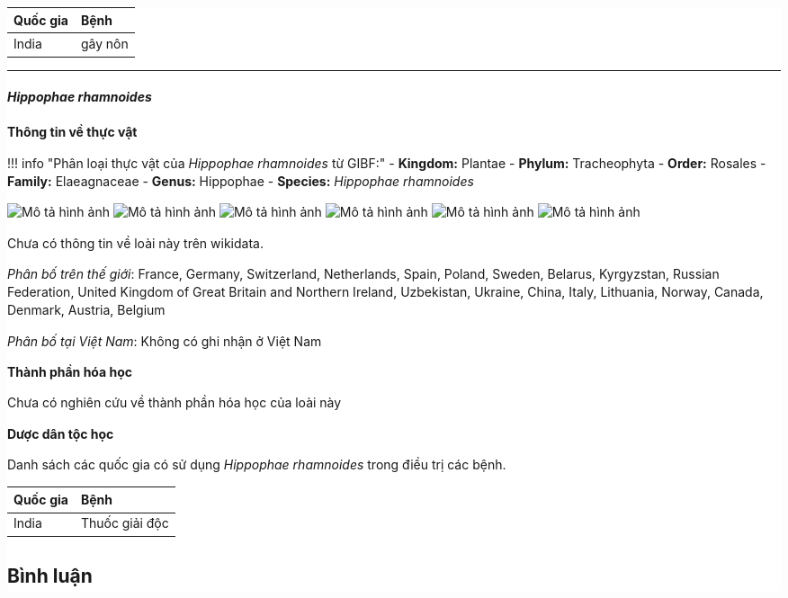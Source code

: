 | Quốc gia   | Bệnh    |
|:-----------|:--------|
| India      | gây nôn |



---      
#### *Hippophae rhamnoides*
**Thông tin về thực vật**

!!! info "Phân loại thực vật của *Hippophae rhamnoides* từ GIBF:"
    - **Kingdom:** Plantae
    - **Phylum:** Tracheophyta
    - **Order:** Rosales
    - **Family:** Elaeagnaceae
    - **Genus:** Hippophae
    - **Species:** *Hippophae rhamnoides*

<img src="https://inaturalist-open-data.s3.amazonaws.com/photos/343935343/original.jpeg" alt="Mô tả hình ảnh" width="100" height="100">
<img src="https://inaturalist-open-data.s3.amazonaws.com/photos/343935163/original.jpeg" alt="Mô tả hình ảnh" width="100" height="100">
<img src="https://inaturalist-open-data.s3.amazonaws.com/photos/343947128/original.jpeg" alt="Mô tả hình ảnh" width="100" height="100">
<img src="https://inaturalist-open-data.s3.amazonaws.com/photos/343947170/original.jpeg" alt="Mô tả hình ảnh" width="100" height="100">
<img src="https://inaturalist-open-data.s3.amazonaws.com/photos/344280798/original.jpg" alt="Mô tả hình ảnh" width="100" height="100">
<img src="https://inaturalist-open-data.s3.amazonaws.com/photos/344438225/original.jpeg" alt="Mô tả hình ảnh" width="100" height="100"> 

Chưa có thông tin về loài này trên wikidata.

*Phân bố trên thế giới*: France, Germany, Switzerland, Netherlands, Spain, Poland, Sweden, Belarus, Kyrgyzstan, Russian Federation, United Kingdom of Great Britain and Northern Ireland, Uzbekistan, Ukraine, China, Italy, Lithuania, Norway, Canada, Denmark, Austria, Belgium

*Phân bố tại Việt Nam*: Không có ghi nhận ở Việt Nam

**Thành phần hóa học**
        

Chưa có nghiên cứu về thành phần hóa học của loài này


**Dược dân tộc học**

Danh sách các quốc gia có sử dụng *Hippophae rhamnoides* trong điều trị các bệnh. 

| Quốc gia   | Bệnh           |
|:-----------|:---------------|
| India      | Thuốc giải độc |





## Bình luận

<div id="giscus-container"></div>
<script src="https://giscus.app/client.js"
        data-repo="hoangson0787/CSDL-duoc-lieu"
        data-repo-id="R_kgDONbMRNA"
        data-category="Duoc lieu"
        data-category-id="DIC_kwDONbMRNM4ClklR"
        data-mapping="pathname"
        data-strict="0"
        data-reactions-enabled="1"
        data-emit-metadata="1"
        data-input-position="bottom"
        data-theme="light"
        data-lang="en"